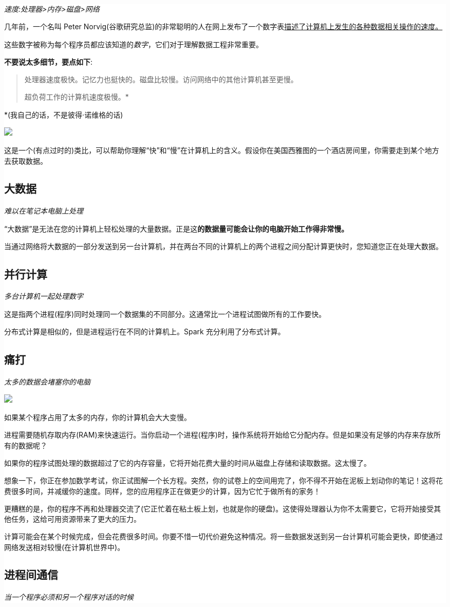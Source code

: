 *速度:处理器>内存>磁盘>网络*

几年前，一个名叫 Peter Norvig(谷歌研究总监)的非常聪明的人在网上发布了一个数字表[描述了计算机上发生的各种数据相关操作的速度。](http://norvig.com/21-days.html#answers)

这些数字被称为每个程序员都应该知道的*数字*，它们对于理解数据工程非常重要。

**不要说太多细节，要点如下**:

> 处理器速度极快。记忆力也挺快的。磁盘比较慢。访问网络中的其他计算机甚至更慢。
> 
> 超负荷工作的计算机速度极慢。*

*(我自己的话，不是彼得·诺维格的话)

![](img/8a3675c4e8b812441a52ec9f48c4d533.png)

这是一个(有点过时的)类比，可以帮助你理解“快”和“慢”在计算机上的含义。假设你在美国西雅图的一个酒店房间里，你需要走到某个地方去获取数据。

## 大数据

*难以在笔记本电脑上处理*

“大数据”是无法在您的计算机上轻松处理的大量数据。正是这**的数据量可能会让你的电脑开始工作得非常慢。**

当通过网络将大数据的一部分发送到另一台计算机，并在两台不同的计算机上的两个进程之间分配计算更快时，您知道您正在处理大数据。

## 并行计算

*多台计算机一起处理数字*

这是指两个进程(程序)同时处理同一个数据集的不同部分。这通常比一个进程试图做所有的工作要快。

分布式计算是相似的，但是进程运行在不同的计算机上。Spark 充分利用了分布式计算。

## 痛打

*太多的数据会堵塞你的电脑*

![](img/b1db54f88f877c803a942cbd0ada5fc3.png)

如果某个程序占用了太多的内存，你的计算机会大大变慢。

进程需要随机存取内存(RAM)来快速运行。当你启动一个进程(程序)时，操作系统将开始给它分配内存。但是如果没有足够的内存来存放所有的数据呢？

如果你的程序试图处理的数据超过了它的内存容量，它将开始花费大量的时间从磁盘上存储和读取数据。这太慢了。

想象一下，你正在参加数学考试，你正试图解一个长方程。突然，你的试卷上的空间用完了，你不得不开始在泥板上划动你的笔记！这将花费很多时间，并减缓你的速度。同样，您的应用程序正在做更少的计算，因为它忙于做所有的家务！

更糟糕的是，你的程序不再和处理器交流了(它正忙着在粘土板上划，也就是你的硬盘)。这使得处理器认为你不太需要它，它将开始接受其他任务，这给可用资源带来了更大的压力。

计算可能会在某个时候完成，但会花费很多时间。你要不惜一切代价避免这种情况。将一些数据发送到另一台计算机可能会更快，即使通过网络发送相对较慢(在计算机世界中)。

## 进程间通信

*当一个程序必须和另一个程序对话的时候*
